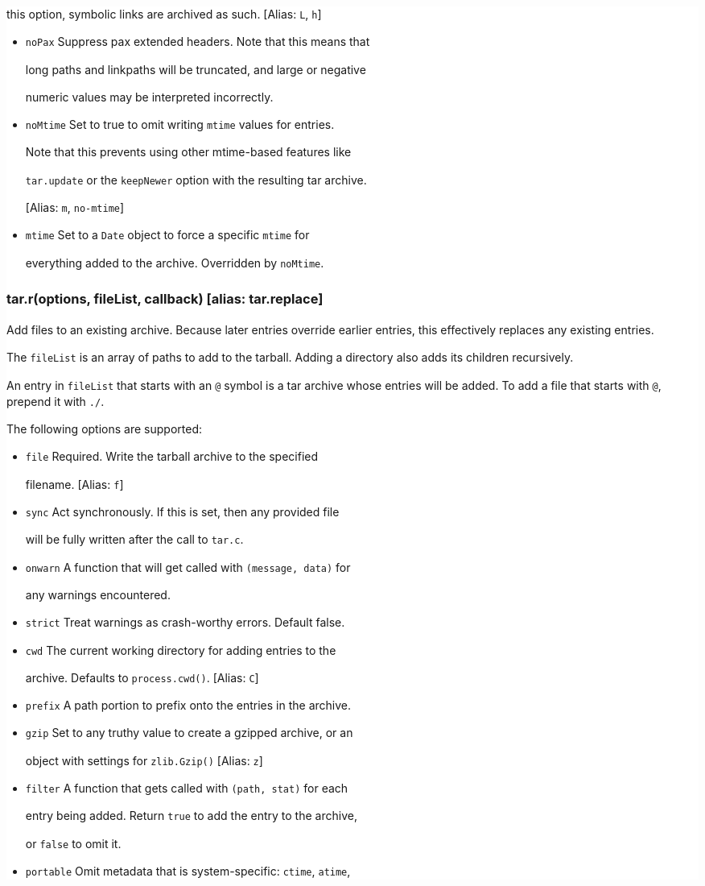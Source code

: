   this option, symbolic links are archived as such. \[Alias: `L`, `h`\]

* `noPax` Suppress pax extended headers.  Note that this means that

  long paths and linkpaths will be truncated, and large or negative

  numeric values may be interpreted incorrectly.

* `noMtime` Set to true to omit writing `mtime` values for entries.

  Note that this prevents using other mtime-based features like

  `tar.update` or the `keepNewer` option with the resulting tar archive.

  \[Alias: `m`, `no-mtime`\]

* `mtime` Set to a `Date` object to force a specific `mtime` for

  everything added to the archive.  Overridden by `noMtime`.

### tar.r\(options, fileList, callback\) \[alias: tar.replace\]

Add files to an existing archive. Because later entries override earlier entries, this effectively replaces any existing entries.

The `fileList` is an array of paths to add to the tarball. Adding a directory also adds its children recursively.

An entry in `fileList` that starts with an `@` symbol is a tar archive whose entries will be added. To add a file that starts with `@`, prepend it with `./`.

The following options are supported:

* `file` Required. Write the tarball archive to the specified

  filename. \[Alias: `f`\]

* `sync` Act synchronously.  If this is set, then any provided file

  will be fully written after the call to `tar.c`.

* `onwarn` A function that will get called with `(message, data)` for

  any warnings encountered.

* `strict` Treat warnings as crash-worthy errors.  Default false.
* `cwd` The current working directory for adding entries to the

  archive.  Defaults to `process.cwd()`.  \[Alias: `C`\]

* `prefix` A path portion to prefix onto the entries in the archive.
* `gzip` Set to any truthy value to create a gzipped archive, or an

  object with settings for `zlib.Gzip()` \[Alias: `z`\]

* `filter` A function that gets called with `(path, stat)` for each

  entry being added.  Return `true` to add the entry to the archive,

  or `false` to omit it.

* `portable` Omit metadata that is system-specific: `ctime`, `atime`,
